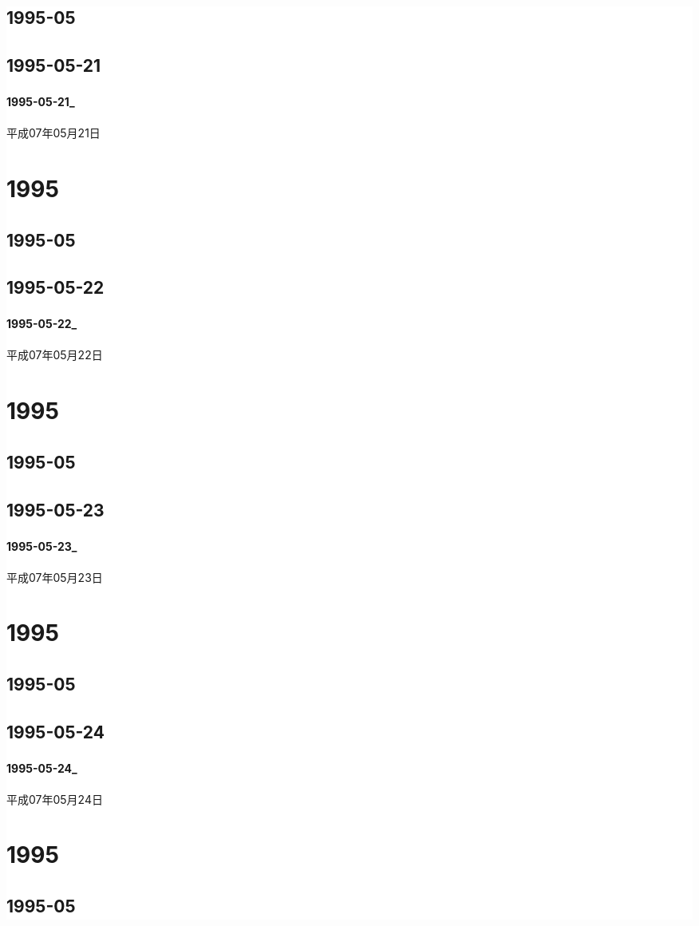 ## 1995-05

## 1995-05-21

#### 1995-05-21_

平成07年05月21日


# 1995

## 1995-05

## 1995-05-22

#### 1995-05-22_

平成07年05月22日


# 1995

## 1995-05

## 1995-05-23

#### 1995-05-23_

平成07年05月23日


# 1995

## 1995-05

## 1995-05-24

#### 1995-05-24_

平成07年05月24日


# 1995

## 1995-05
